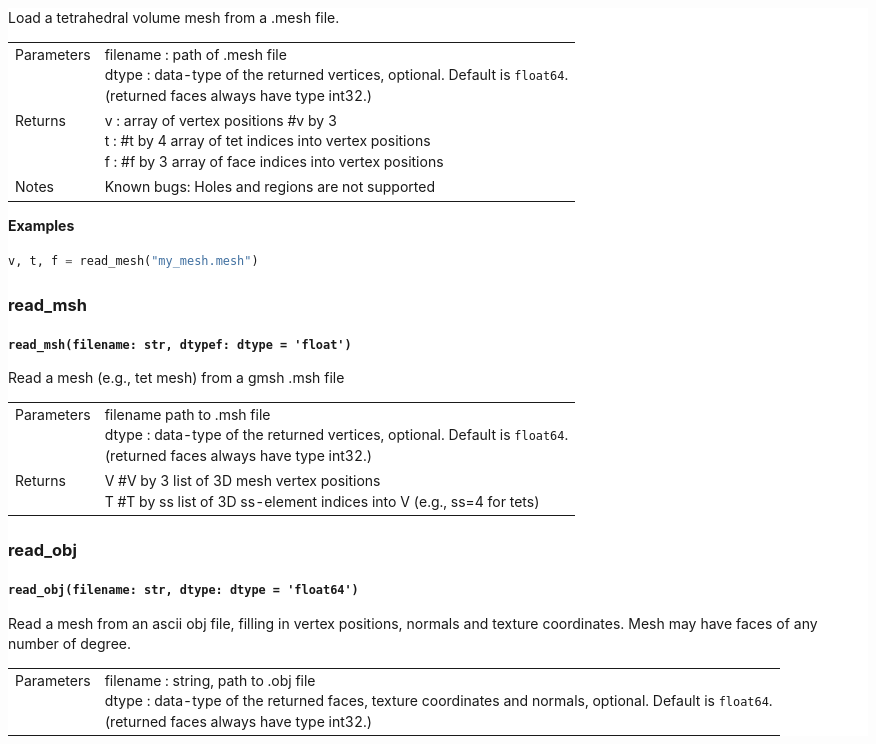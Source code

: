 Load a tetrahedral volume mesh from a .mesh file.

| | |
|-|-|
|Parameters| filename : path of .mesh file</br>dtype : data-type of the returned vertices, optional. Default is `float64`.</br>(returned faces always have type int32.) |
|Returns| v : array of vertex positions \#v by 3</br>t : \#t by 4 array of tet indices into vertex positions</br>f : \#f by 3 array of face indices into vertex positions |
|Notes| Known bugs: Holes and regions are not supported |

**Examples**
```python
v, t, f = read_mesh("my_mesh.mesh")
```


### read_msh
**`read_msh(filename: str, dtypef: dtype = 'float')`**

Read a mesh (e.g., tet mesh) from a gmsh .msh file

| | |
|-|-|
|Parameters| filename  path to .msh file</br>dtype : data-type of the returned vertices, optional. Default is `float64`.</br>(returned faces always have type int32.) |
|Returns| V  \#V by 3 list of 3D mesh vertex positions</br>T  \#T by ss list of 3D ss-element indices into V (e.g., ss=4 for tets) |


### read_obj
**`read_obj(filename: str, dtype: dtype = 'float64')`**

Read a mesh from an ascii obj file, filling in vertex positions, normals
and texture coordinates. Mesh may have faces of any number of degree.

| | |
|-|-|
|Parameters| filename : string, path to .obj file</br>dtype : data-type of the returned faces, texture coordinates and normals, optional. Default is `float64`.</br>(returned faces always have type int32.) |
